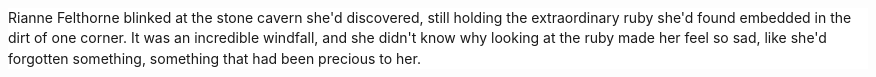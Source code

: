 Rianne Felthorne blinked at the stone cavern she'd discovered, still
holding the extraordinary ruby she'd found embedded in the dirt of one
corner. It was an incredible windfall, and she didn't know why looking
at the ruby made her feel so sad, like she'd forgotten something,
something that had been precious to her.
